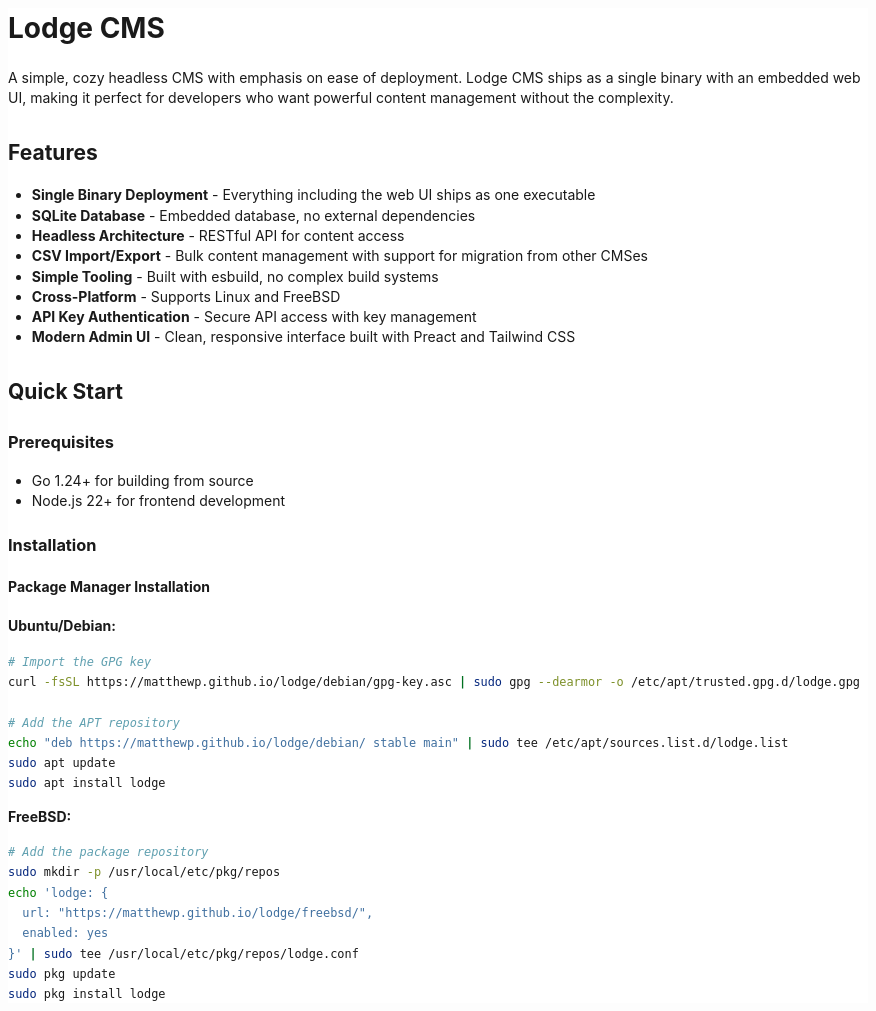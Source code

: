 # Lodge CMS

A simple, cozy headless CMS with emphasis on ease of deployment. Lodge CMS ships as a single binary with an embedded web UI, making it perfect for developers who want powerful content management without the complexity.

## Features

- **Single Binary Deployment** - Everything including the web UI ships as one executable
- **SQLite Database** - Embedded database, no external dependencies
- **Headless Architecture** - RESTful API for content access
- **CSV Import/Export** - Bulk content management with support for migration from other CMSes
- **Simple Tooling** - Built with esbuild, no complex build systems
- **Cross-Platform** - Supports Linux and FreeBSD
- **API Key Authentication** - Secure API access with key management
- **Modern Admin UI** - Clean, responsive interface built with Preact and Tailwind CSS

## Quick Start

### Prerequisites

- Go 1.24+ for building from source
- Node.js 22+ for frontend development

### Installation

#### Package Manager Installation

**Ubuntu/Debian:**
```bash
# Import the GPG key
curl -fsSL https://matthewp.github.io/lodge/debian/gpg-key.asc | sudo gpg --dearmor -o /etc/apt/trusted.gpg.d/lodge.gpg

# Add the APT repository
echo "deb https://matthewp.github.io/lodge/debian/ stable main" | sudo tee /etc/apt/sources.list.d/lodge.list
sudo apt update
sudo apt install lodge
```

**FreeBSD:**
```bash
# Add the package repository
sudo mkdir -p /usr/local/etc/pkg/repos
echo 'lodge: {
  url: "https://matthewp.github.io/lodge/freebsd/",
  enabled: yes
}' | sudo tee /usr/local/etc/pkg/repos/lodge.conf
sudo pkg update
sudo pkg install lodge
```
